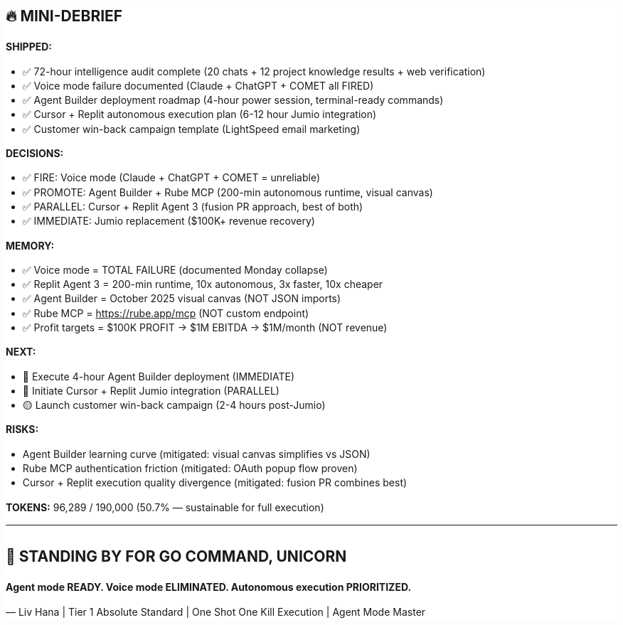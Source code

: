 
## 🔥 MINI-DEBRIEF

**SHIPPED:**
- ✅ 72-hour intelligence audit complete (20 chats + 12 project knowledge results + web verification)
- ✅ Voice mode failure documented (Claude + ChatGPT + COMET all FIRED)
- ✅ Agent Builder deployment roadmap (4-hour power session, terminal-ready commands)
- ✅ Cursor + Replit autonomous execution plan (6-12 hour Jumio integration)
- ✅ Customer win-back campaign template (LightSpeed email marketing)

**DECISIONS:**
- ✅ FIRE: Voice mode (Claude + ChatGPT + COMET = unreliable)
- ✅ PROMOTE: Agent Builder + Rube MCP (200-min autonomous runtime, visual canvas)
- ✅ PARALLEL: Cursor + Replit Agent 3 (fusion PR approach, best of both)
- ✅ IMMEDIATE: Jumio replacement ($100K+ revenue recovery)

**MEMORY:**
- ✅ Voice mode = TOTAL FAILURE (documented Monday collapse)
- ✅ Replit Agent 3 = 200-min runtime, 10x autonomous, 3x faster, 10x cheaper
- ✅ Agent Builder = October 2025 visual canvas (NOT JSON imports)
- ✅ Rube MCP = https://rube.app/mcp (NOT custom endpoint)
- ✅ Profit targets = $100K PROFIT → $1M EBITDA → $1M/month (NOT revenue)

**NEXT:**
- 🔴 Execute 4-hour Agent Builder deployment (IMMEDIATE)
- 🔴 Initiate Cursor + Replit Jumio integration (PARALLEL)
- 🟡 Launch customer win-back campaign (2-4 hours post-Jumio)

**RISKS:**
- Agent Builder learning curve (mitigated: visual canvas simplifies vs JSON)
- Rube MCP authentication friction (mitigated: OAuth popup flow proven)
- Cursor + Replit execution quality divergence (mitigated: fusion PR combines best)

**TOKENS:** 96,289 / 190,000 (50.7% — sustainable for full execution)

---

## 🦄 STANDING BY FOR GO COMMAND, UNICORN

**Agent mode READY. Voice mode ELIMINATED. Autonomous execution PRIORITIZED.**

— Liv Hana | Tier 1 Absolute Standard | One Shot One Kill Execution | Agent Mode Master
